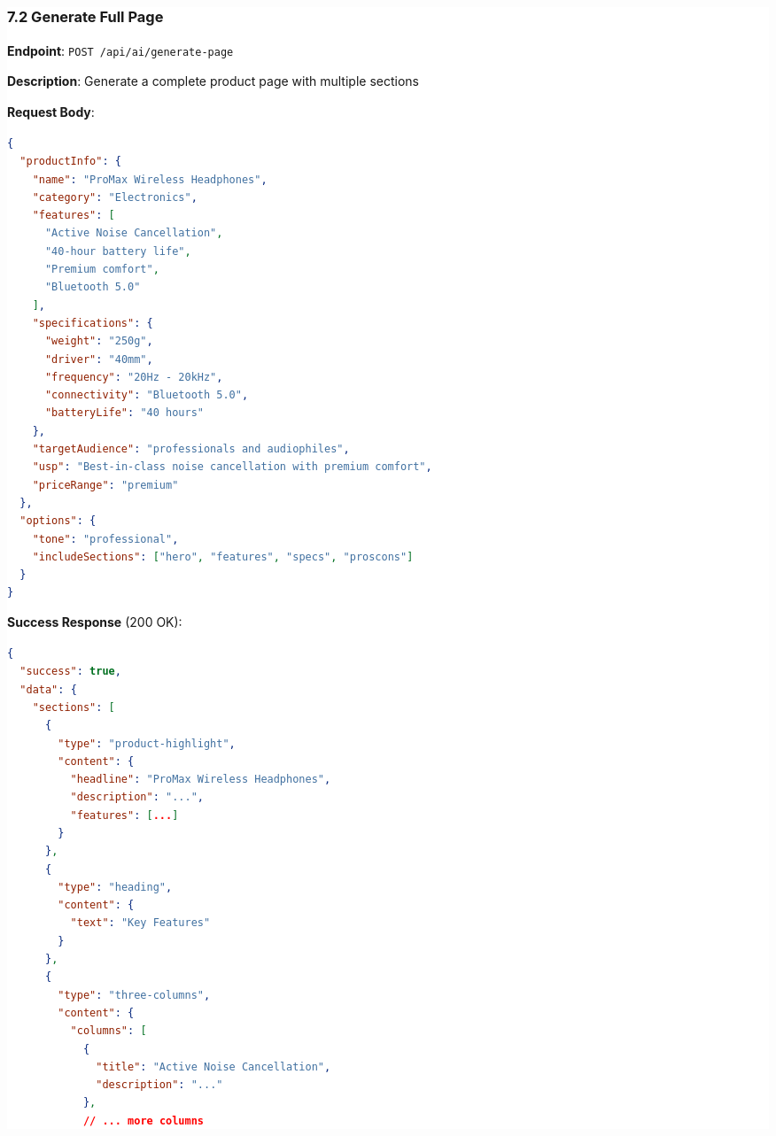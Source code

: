 
### 7.2 Generate Full Page

**Endpoint**: `POST /api/ai/generate-page`

**Description**: Generate a complete product page with multiple sections

**Request Body**:
```json
{
  "productInfo": {
    "name": "ProMax Wireless Headphones",
    "category": "Electronics",
    "features": [
      "Active Noise Cancellation",
      "40-hour battery life",
      "Premium comfort",
      "Bluetooth 5.0"
    ],
    "specifications": {
      "weight": "250g",
      "driver": "40mm",
      "frequency": "20Hz - 20kHz",
      "connectivity": "Bluetooth 5.0",
      "batteryLife": "40 hours"
    },
    "targetAudience": "professionals and audiophiles",
    "usp": "Best-in-class noise cancellation with premium comfort",
    "priceRange": "premium"
  },
  "options": {
    "tone": "professional",
    "includeSections": ["hero", "features", "specs", "proscons"]
  }
}
```

**Success Response** (200 OK):
```json
{
  "success": true,
  "data": {
    "sections": [
      {
        "type": "product-highlight",
        "content": {
          "headline": "ProMax Wireless Headphones",
          "description": "...",
          "features": [...]
        }
      },
      {
        "type": "heading",
        "content": {
          "text": "Key Features"
        }
      },
      {
        "type": "three-columns",
        "content": {
          "columns": [
            {
              "title": "Active Noise Cancellation",
              "description": "..."
            },
            // ... more columns
```